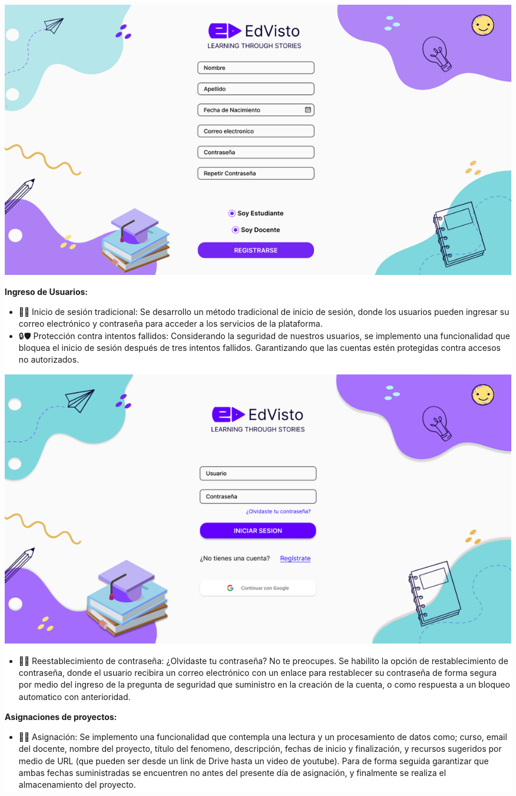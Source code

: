 ![Product Name Screen Shot][product-screenshot1]

**Ingreso de Usuarios:**

- 🚪🔑 Inicio de sesión tradicional: Se desarrollo un método tradicional de inicio de sesión, donde los usuarios pueden ingresar su correo electrónico y contraseña para acceder a los servicios de la plataforma. 
- 🔒🛡️ Protección contra intentos fallidos:  Considerando la  seguridad de nuestros usuarios, se implemento una funcionalidad que bloquea el inicio de sesión después de tres intentos fallidos. Garantizando que las cuentas estén protegidas contra accesos no autorizados. 

![Product Name Screen Shot][product-screenshot2]

- 📧🔑 Reestablecimiento de contraseña:  ¿Olvidaste tu contraseña? No te preocupes. Se habilito la opción de restablecimiento de contraseña, donde el usuario recibira un correo electrónico con un enlace para restablecer su contraseña de forma segura por medio del ingreso de la pregunta de seguridad que suministro en la creación de la cuenta, o como respuesta a un bloqueo automatico con anterioridad.

**Asignaciones de proyectos:**

- 📅✨ Asignación: Se implemento una funcionalidad que contempla una lectura y un procesamiento de datos como; curso, email del docente, nombre del proyecto, título del fenomeno, descripción, fechas de inicio y finalización, y recursos sugeridos por medio de URL (que pueden ser desde un link de Drive hasta un video de youtube). Para de forma seguida garantizar que ambas fechas suministradas se encuentren no antes del presente día de asignación, y finalmente se realiza el almacenamiento del proyecto.

<div align="center">

 <a href="https://github.com/Angiedylexx/edvisto-mod-comparte-evalua-Back/">

[author-shield]: https://img.shields.io/badge/author-AngieReyes-brightgreen.svg?style=for-the-badge
[author-url]: https://github.com/Angiedylexx
[contributors-shield]: https://img.shields.io/github/contributors/github_username/repo_name.svg?style=for-the-badge
[contributors-url]: https://github.com/github_username/repo_name/graphs/contributors
[forks-shield]: https://img.shields.io/github/forks/github_username/repo_name.svg?style=for-the-badge
[forks-url]: https://github.com/Angiedylexx/edvisto-mod-comparte-evalua-Back/
[stars-shield]: https://img.shields.io/github/stars/github_username/repo_name.svg?style=for-the-badge
[stars-url]: https://github.com/github_username/repo_name/stargazers
[issues-shield]: https://img.shields.io/github/issues/github_username/repo_name.svg?style=for-the-badge
[issues-url]: https://github.com/github_username/repo_name/issues
[license-shield]: https://img.shields.io/github/license/github_username/repo_name.svg?style=for-the-badge
[license-url]: https://github.com/Angiedylexx/edvisto-mod-comparte-evalua-Back/blob/master/LICENSE.txt
[linkedin-shield]: https://img.shields.io/badge/-LinkedIn-black.svg?style=for-the-badge&logo=linkedin&colorB=555
[linkedin-url]: https://www.linkedin.com/in/carolinarbackendingenieriamecanica/
[product-screenshot1]: images/registro.png
[product-screenshot2]: images/ingreso.png
[product-screenshot5]: images/feedback1.png
[product-screenshot6]: images/feedback2.png